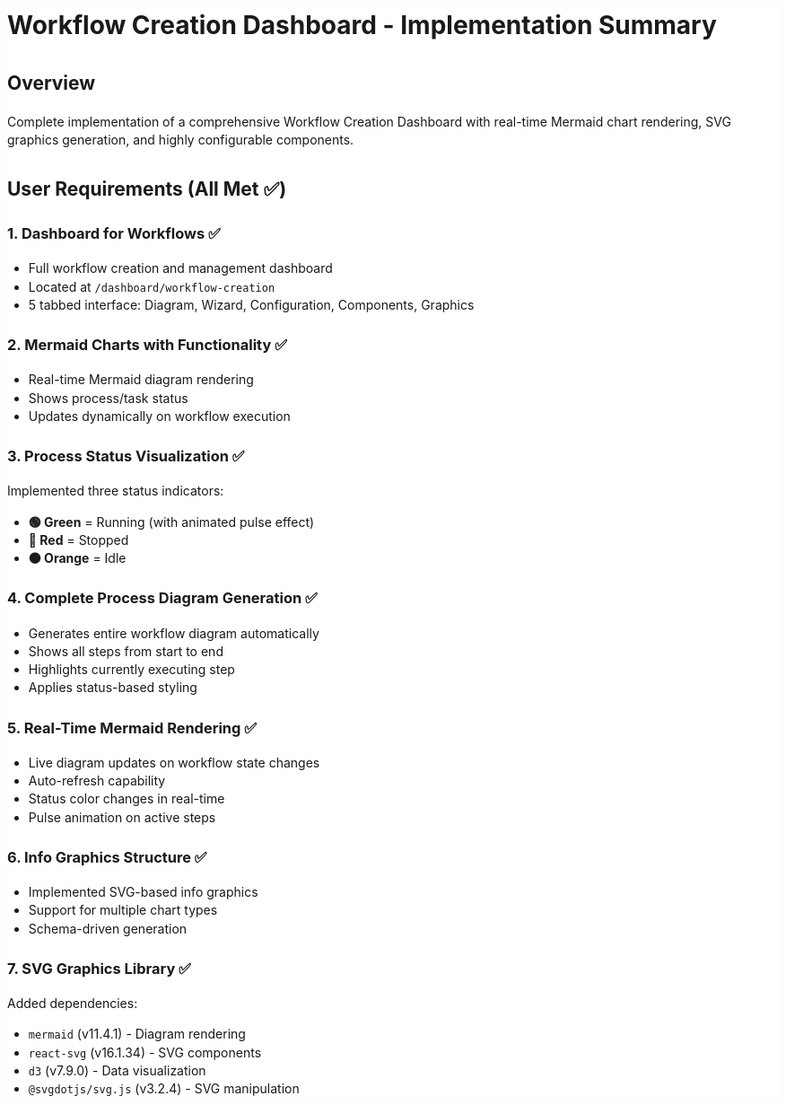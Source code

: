 # Workflow Creation Dashboard - Implementation Summary

## Overview

Complete implementation of a comprehensive Workflow Creation Dashboard with real-time Mermaid chart rendering, SVG graphics generation, and highly configurable components.

## User Requirements (All Met ✅)

### 1. Dashboard for Workflows ✅
- Full workflow creation and management dashboard
- Located at `/dashboard/workflow-creation`
- 5 tabbed interface: Diagram, Wizard, Configuration, Components, Graphics

### 2. Mermaid Charts with Functionality ✅
- Real-time Mermaid diagram rendering
- Shows process/task status
- Updates dynamically on workflow execution

### 3. Process Status Visualization ✅
Implemented three status indicators:
- **🟢 Green** = Running (with animated pulse effect)
- **🔴 Red** = Stopped
- **🟠 Orange** = Idle

### 4. Complete Process Diagram Generation ✅
- Generates entire workflow diagram automatically
- Shows all steps from start to end
- Highlights currently executing step
- Applies status-based styling

### 5. Real-Time Mermaid Rendering ✅
- Live diagram updates on workflow state changes
- Auto-refresh capability
- Status color changes in real-time
- Pulse animation on active steps

### 6. Info Graphics Structure ✅
- Implemented SVG-based info graphics
- Support for multiple chart types
- Schema-driven generation

### 7. SVG Graphics Library ✅
Added dependencies:
- `mermaid` (v11.4.1) - Diagram rendering
- `react-svg` (v16.1.34) - SVG components
- `d3` (v7.9.0) - Data visualization
- `@svgdotjs/svg.js` (v3.2.4) - SVG manipulation
